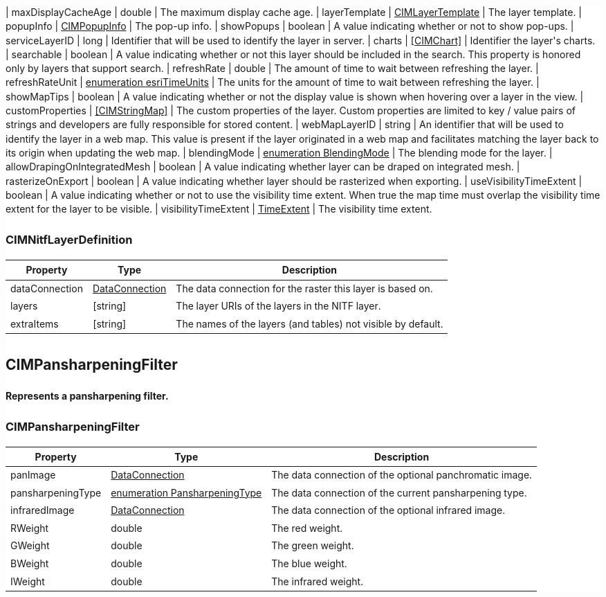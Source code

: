 | maxDisplayCacheAge | double | The maximum display cache age. 
| layerTemplate | [CIMLayerTemplate](CIMLayer.md#cimlayertemplate) | The layer template. 
| popupInfo | [CIMPopupInfo](CIMPopup.md#cimpopupinfo) | The pop-up info. 
| showPopups | boolean | A value indicating whether or not to show pop-ups. 
| serviceLayerID | long | Identifier that will be used to identify the layer in server. 
| charts | [[CIMChart]](CIMCharts.md#cimchart) | Identifier the layer's charts. 
| searchable | boolean | A value indicating whether or not this layer should be included in the search. This property is honored only by layers that support search. 
| refreshRate | double | The amount of time to wait between refreshing the layer. 
| refreshRateUnit | [enumeration esriTimeUnits](ExternalReferences.md#enumeration-esritimeunits) | The units for the amount of time to wait between refreshing the layer. 
| showMapTips | boolean | A value indicating whether or not the display value is shown when hovering over a layer in the view. 
| customProperties | [[CIMStringMap]](CIMRenderers.md#cimstringmap) | The custom properties of the layer. Custom properties are limited to key / value pairs of strings and developers are fully responsible for stored content. 
| webMapLayerID | string | An identifier that will be used to identify the layer in a web map. This value is present if the layer originated in a web map and facilitates matching the layer back to its origin when updating the web map. 
| blendingMode | [enumeration BlendingMode](CIMSymbols.md#enumeration-blendingmode) | The blending mode for the layer. 
| allowDrapingOnIntegratedMesh | boolean | A value indicating whether layer can be draped on integrated mesh. 
| rasterizeOnExport | boolean | A value indicating whether layer should be rasterized when exporting. 
| useVisibilityTimeExtent | boolean | A value indicating whether or not to use the visibility time extent. When true the map time must overlap the visibility time extent for the layer to be visible. 
| visibilityTimeExtent | [TimeExtent](ExternalReferences.md#timeextent) | The visibility time extent. 


### CIMNitfLayerDefinition 

|Property | Type | Description | 
|---------|--------|--------|
| dataConnection | [DataConnection](Types.md#dataconnection) | The data connection for the raster this layer is based on. 
| layers | [string] | The layer URIs of the layers in the NITF layer. 
| extraItems | [string] | The names of the layers (and tables) not visible by default. 






## CIMPansharpeningFilter
#### Represents a pansharpening filter. 


### CIMPansharpeningFilter 

|Property | Type | Description | 
|---------|--------|--------|
| panImage | [DataConnection](Types.md#dataconnection) | The data connection of the optional panchromatic image. 
| pansharpeningType | [enumeration PansharpeningType](CIMImageLayers.md#enumeration-pansharpeningtype) | The data connection of the current pansharpening type. 
| infraredImage | [DataConnection](Types.md#dataconnection) | The data connection of the optional infrared image. 
| RWeight | double | The red weight. 
| GWeight | double | The green weight. 
| BWeight | double | The blue weight. 
| IWeight | double | The infrared weight. 
